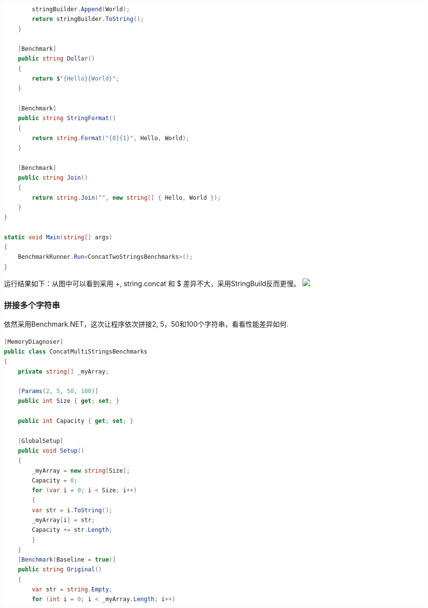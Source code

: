 ```cs
		stringBuilder.Append(World);
		return stringBuilder.ToString();
	}

	[Benchmark]
	public string Dollar()
	{
		return $"{Hello}{World}";
	}

	[Benchmark]
	public string StringFormat()
	{
		return string.Format("{0}{1}", Hello, World);
	}

	[Benchmark]
	public string Join()
	{
		return string.Join("", new string[] { Hello, World });
	}
}

static void Main(string[] args)
{
    BenchmarkRunner.Run<ConcatTwoStringsBenchmarks>();
}

```
运行结果如下：从图中可以看到采用 +, string.concat 和 $ 差异不大，采用StringBuild反而更慢。
<img width="100%" src="https://yuanzhitang.github.io/images/compare-concat-two-strings.png"/>

### 拼接多个字符串
依然采用Benchmark.NET，这次让程序依次拼接2, 5，50和100个字符串，看看性能差异如何.
```cs
[MemoryDiagnoser]
public class ConcatMultiStringsBenchmarks
{
	private string[] _myArray;
	
	[Params(2, 5, 50, 100)]
	public int Size { get; set; }
	
	public int Capacity { get; set; }
	
	[GlobalSetup]
	public void Setup()
	{
		_myArray = new string[Size];
		Capacity = 0;
		for (var i = 0; i < Size; i++)
		{
		var str = i.ToString();
		_myArray[i] = str;
		Capacity += str.Length;
		}
	}
	[Benchmark(Baseline = true)]
	public string Original()
	{
		var str = string.Empty;
		for (int i = 0; i < _myArray.Length; i++)
```